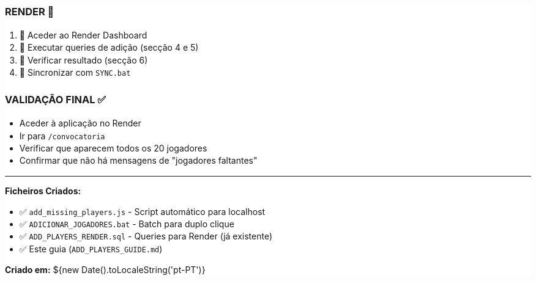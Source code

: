 ### RENDER 🔧
1. 🔧 Aceder ao Render Dashboard
2. 🔧 Executar queries de adição (secção 4 e 5)
3. 🔧 Verificar resultado (secção 6)
4. 🔧 Sincronizar com `SYNC.bat`

### VALIDAÇÃO FINAL ✅
- Aceder à aplicação no Render
- Ir para `/convocatoria`
- Verificar que aparecem todos os 20 jogadores
- Confirmar que não há mensagens de "jogadores faltantes"

---

**Ficheiros Criados:**
- ✅ `add_missing_players.js` - Script automático para localhost
- ✅ `ADICIONAR_JOGADORES.bat` - Batch para duplo clique
- ✅ `ADD_PLAYERS_RENDER.sql` - Queries para Render (já existente)
- ✅ Este guia (`ADD_PLAYERS_GUIDE.md`)

**Criado em:** ${new Date().toLocaleString('pt-PT')}

